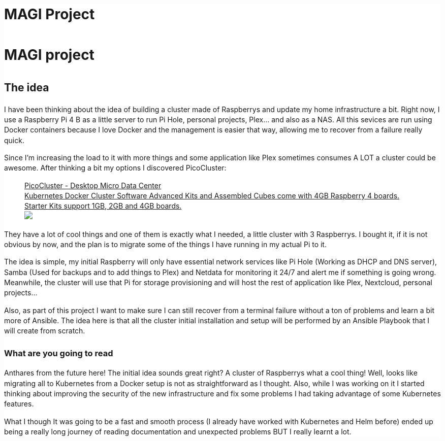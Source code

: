 # MAGI Project


# MAGI project

## The idea

I have been thinking about the idea of building a cluster made of Raspberrys and update my home infrastructure a bit. Right now, I use a Raspberry Pi 4 B as a little server to run Pi Hole, personal projects, Plex... and also as a NAS. All this sevices are run using Docker containers because I love Docker and the management is easier that way, allowing me to recover from a failure really quick.

Since I’m increasing the load to it with more things and some application like Plex sometimes consumes A LOT a cluster could be awesome. After thinking a bit my options I discovered PicoCluster:

<figure>
  <a href="https://www.picocluster.com/" class="bookmark source" target="_blank">
    <div class="bookmark-info">
      <div class="bookmark-text">
        <div class="bookmark-title">PicoCluster - Desktop Micro Data Center</div>
        <div class="bookmark-description">Kubernetes Docker Cluster Software Advanced Kits and Assembled Cubes come with 4GB Raspberry 4 boards. Starter Kits support 1GB, 2GB and 4GB boards.</div>
      </div>
    </div><img src="https://cdn.shopify.com/s/files/1/1214/6676/files/PicoClusterLogoFinal_150.png?height=628&amp;pad_color=fff&amp;v=1494390559&amp;width=1200" class="bookmark-image"/>
  </a>
</figure>

They have a lot of cool things and one of them is exactly what I needed, a little cluster with 3 Raspberrys. I bought it, if it is not obvious by now, and the plan is to migrate some of the things I have running in my actual Pi to it.

The idea is simple, my initial Raspberry will only have essential network services like Pi Hole (Working as DHCP and DNS server), Samba (Used for backups and to add things to Plex) and Netdata for monitoring it 24/7 and alert me if something is going wrong. Meanwhile, the cluster will use that Pi for storage provisioning and will host the rest of application like Plex, Nextcloud, personal projects... 

Also, as part of this project I want to make sure I can still recover from a terminal failure without a ton of problems and learn a bit more of Ansible. The idea here is that all the cluster initial installation and setup will be performed by an Ansible Playbook that I will create from scratch.

### What are you going to read

Anthares from the future here! The initial idea sounds great right? A cluster of Raspberrys what a cool thing! Well, looks like migrating all to Kubernetes from a Docker setup is not as straightforward as I thought. Also, while I was working on it I started thinking about improving the security of the new infrastructure and fix some problems I had taking advantage of some Kubernetes features.

What I though It was going to be a fast and smooth process (I already have worked with Kubernetes and Helm before) ended up being a really long journey of reading documentation and unexpected problems BUT I really learnt a lot.
